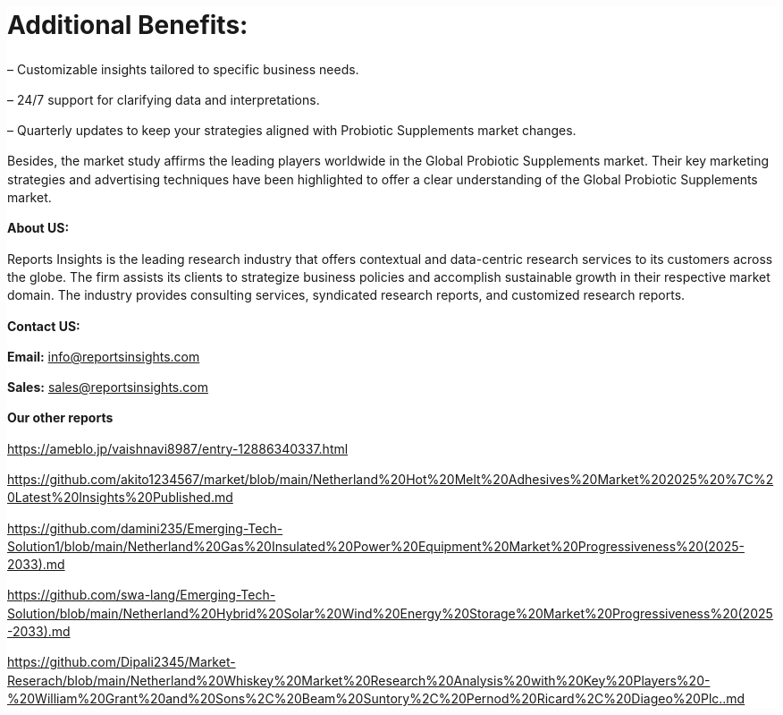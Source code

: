 # <strong>Additional Benefits:</strong>

– Customizable insights tailored to specific business needs.

– 24/7 support for clarifying data and interpretations.

– Quarterly updates to keep your strategies aligned with Probiotic Supplements market changes.

Besides, the market study affirms the leading players worldwide in the Global Probiotic Supplements market. Their key marketing strategies and advertising techniques have been highlighted to offer a clear understanding of the Global Probiotic Supplements market.

<strong><strong>About US</strong>:</strong>

Reports Insights is the leading research industry that offers contextual and data-centric research services to its customers across the globe. The firm assists its clients to strategize business policies and accomplish sustainable growth in their respective market domain. The industry provides consulting services, syndicated research reports, and customized research reports.

<strong>Contact US:</strong>

<p class=><b>Email:</b> <a href=mailto:info@reportsinsights.com>info@reportsinsights.com</a></p>
<p class=><b>Sales:</b> <a href=mailto:sales@reportsinsights.com>sales@reportsinsights.com</a></p>

<strong>Our other reports</strong>

<a href=https://ameblo.jp/vaishnavi8987/entry-12886340337.html>https://ameblo.jp/vaishnavi8987/entry-12886340337.html</a>

<a href=https://github.com/akito1234567/market/blob/main/Netherland%20Hot%20Melt%20Adhesives%20Market%202025%20%7C%20Latest%20Insights%20Published.md>https://github.com/akito1234567/market/blob/main/Netherland%20Hot%20Melt%20Adhesives%20Market%202025%20%7C%20Latest%20Insights%20Published.md</a>

<a href=https://github.com/damini235/Emerging-Tech-Solution1/blob/main/Netherland%20Gas%20Insulated%20Power%20Equipment%20Market%20Progressiveness%20(2025-2033).md>https://github.com/damini235/Emerging-Tech-Solution1/blob/main/Netherland%20Gas%20Insulated%20Power%20Equipment%20Market%20Progressiveness%20(2025-2033).md</a>

<a href=https://github.com/swa-lang/Emerging-Tech-Solution/blob/main/Netherland%20Hybrid%20Solar%20Wind%20Energy%20Storage%20Market%20Progressiveness%20(2025-2033).md>https://github.com/swa-lang/Emerging-Tech-Solution/blob/main/Netherland%20Hybrid%20Solar%20Wind%20Energy%20Storage%20Market%20Progressiveness%20(2025-2033).md</a>

<a href=https://github.com/Dipali2345/Market-Reserach/blob/main/Netherland%20Whiskey%20Market%20Research%20Analysis%20with%20Key%20Players%20-%20William%20Grant%20and%20Sons%2C%20Beam%20Suntory%2C%20Pernod%20Ricard%2C%20Diageo%20Plc..md>https://github.com/Dipali2345/Market-Reserach/blob/main/Netherland%20Whiskey%20Market%20Research%20Analysis%20with%20Key%20Players%20-%20William%20Grant%20and%20Sons%2C%20Beam%20Suntory%2C%20Pernod%20Ricard%2C%20Diageo%20Plc..md</a>
